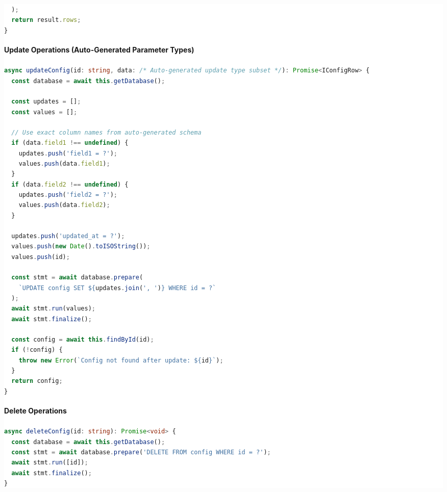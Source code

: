 ```typescript
  );
  return result.rows;
}
```

#### Update Operations (Auto-Generated Parameter Types)
```typescript
async updateConfig(id: string, data: /* Auto-generated update type subset */): Promise<IConfigRow> {
  const database = await this.getDatabase();
  
  const updates = [];
  const values = [];

  // Use exact column names from auto-generated schema
  if (data.field1 !== undefined) {
    updates.push('field1 = ?');
    values.push(data.field1);
  }
  if (data.field2 !== undefined) {
    updates.push('field2 = ?');  
    values.push(data.field2);
  }
  
  updates.push('updated_at = ?');
  values.push(new Date().toISOString());
  values.push(id);

  const stmt = await database.prepare(
    `UPDATE config SET ${updates.join(', ')} WHERE id = ?`
  );
  await stmt.run(values);
  await stmt.finalize();
  
  const config = await this.findById(id);
  if (!config) {
    throw new Error(`Config not found after update: ${id}`);
  }
  return config;
}
```

#### Delete Operations
```typescript
async deleteConfig(id: string): Promise<void> {
  const database = await this.getDatabase();
  const stmt = await database.prepare('DELETE FROM config WHERE id = ?');
  await stmt.run([id]);
  await stmt.finalize();
}
```
